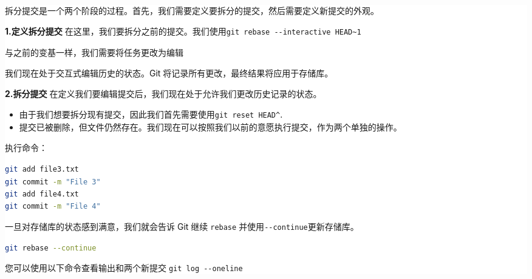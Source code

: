 拆分提交是一个两个阶段的过程。首先，我们需要定义要拆分的提交，然后需要定义新提交的外观。

**1.定义拆分提交**
在这里，我们要拆分之前的提交。我们使用`git rebase --interactive HEAD~1`

与之前的变基一样，我们需要将任务更改为编辑

我们现在处于交互式编辑历史的状态。Git 将记录所有更改，最终结果将应用于存储库。

**2.拆分提交**
在定义我们要编辑提交后，我们现在处于允许我们更改历史记录的状态。

 - 由于我们想要拆分现有提交，因此我们首先需要使用`git reset HEAD^`.
 - 提交已被删除，但文件仍然存在。我们现在可以按照我们以前的意愿执行提交，作为两个单独的操作。

执行命令：

```bash
git add file3.txt
git commit -m "File 3"
git add file4.txt
git commit -m "File 4"
```
一旦对存储库的状态感到满意，我们就会告诉 Git 继续 `rebase` 并使用`--continue`更新存储库。

```bash
git rebase --continue
```
您可以使用以下命令查看输出和两个新提交 `git log --oneline`

